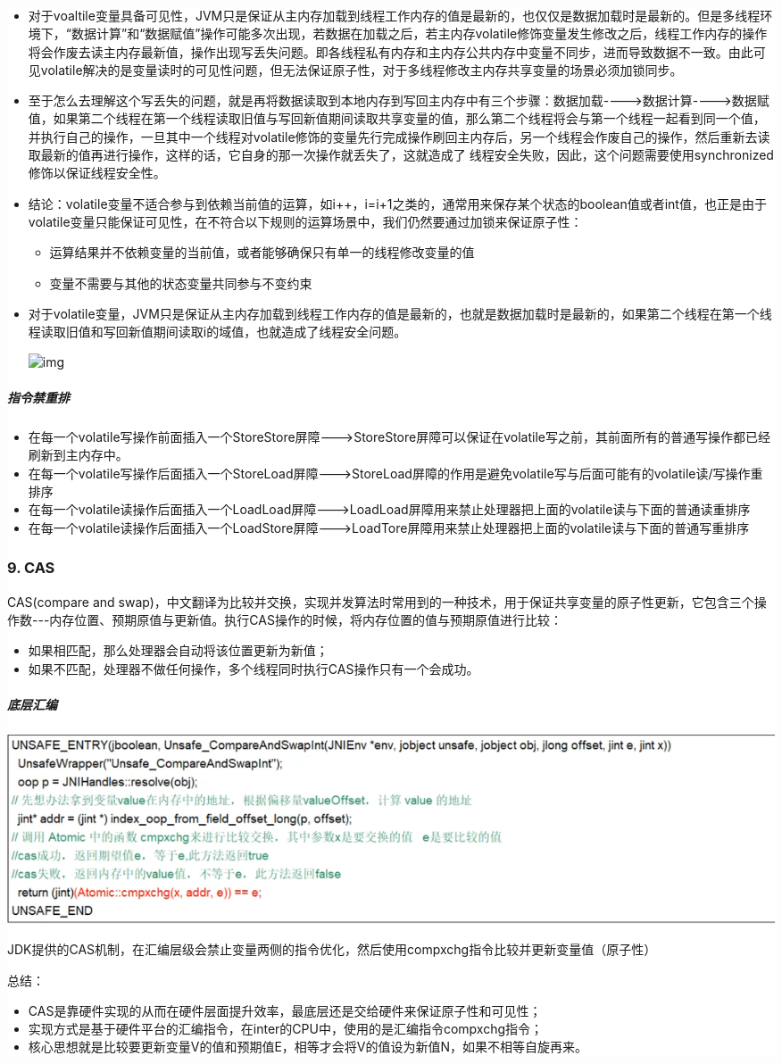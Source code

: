 - 对于voaltile变量具备可见性，JVM只是保证从主内存加载到线程工作内存的值是最新的，也仅仅是数据加载时是最新的。但是多线程环境下，“数据计算”和“数据赋值”操作可能多次出现，若数据在加载之后，若主内存volatile修饰变量发生修改之后，线程工作内存的操作将会作废去读主内存最新值，操作出现写丢失问题。即各线程私有内存和主内存公共内存中变量不同步，进而导致数据不一致。由此可见volatile解决的是变量读时的可见性问题，但无法保证原子性，对于多线程修改主内存共享变量的场景必须加锁同步。

- 至于怎么去理解这个写丢失的问题，就是再将数据读取到本地内存到写回主内存中有三个步骤：数据加载---->数据计算---->数据赋值，如果第二个线程在第一个线程读取旧值与写回新值期间读取共享变量的值，那么第二个线程将会与第一个线程一起看到同一个值，并执行自己的操作，一旦其中一个线程对volatile修饰的变量先行完成操作刷回主内存后，另一个线程会作废自己的操作，然后重新去读取最新的值再进行操作，这样的话，它自身的那一次操作就丢失了，这就造成了 线程安全失败，因此，这个问题需要使用synchronized修饰以保证线程安全性。

- 结论：volatile变量不适合参与到依赖当前值的运算，如i++，i=i+1之类的，通常用来保存某个状态的boolean值或者int值，也正是由于volatile变量只能保证可见性，在不符合以下规则的运算场景中，我们仍然要通过加锁来保证原子性：

  - 运算结果并不依赖变量的当前值，或者能够确保只有单一的线程修改变量的值

  - 变量不需要与其他的状态变量共同参与不变约束

- 对于volatile变量，JVM只是保证从主内存加载到线程工作内存的值是最新的，也就是数据加载时是最新的，如果第二个线程在第一个线程读取旧值和写回新值期间读取i的域值，也就造成了线程安全问题。

  ![img](https://cdn.nlark.com/yuque/0/2023/png/35653686/1681275465892-ca223f7f-6078-409a-95fa-02613915ab71.png)

##### 指令禁重排

- 在每一个volatile写操作前面插入一个StoreStore屏障--->StoreStore屏障可以保证在volatile写之前，其前面所有的普通写操作都已经刷新到主内存中。
- 在每一个volatile写操作后面插入一个StoreLoad屏障--->StoreLoad屏障的作用是避免volatile写与后面可能有的volatile读/写操作重排序
- 在每一个volatile读操作后面插入一个LoadLoad屏障--->LoadLoad屏障用来禁止处理器把上面的volatile读与下面的普通读重排序
- 在每一个volatile读操作后面插入一个LoadStore屏障--->LoadTore屏障用来禁止处理器把上面的volatile读与下面的普通写重排序

### 9. CAS

CAS(compare and swap)，中文翻译为比较并交换，实现并发算法时常用到的一种技术，用于保证共享变量的原子性更新，它包含三个操作数---内存位置、预期原值与更新值。执行CAS操作的时候，将内存位置的值与预期原值进行比较：

- 如果相匹配，那么处理器会自动将该位置更新为新值；
- 如果不匹配，处理器不做任何操作，多个线程同时执行CAS操作只有一个会成功。

##### 底层汇编

![img](../image/juc_cas_assembler.png)

JDK提供的CAS机制，在汇编层级会禁止变量两侧的指令优化，然后使用compxchg指令比较并更新变量值（原子性）

总结：

- CAS是靠硬件实现的从而在硬件层面提升效率，最底层还是交给硬件来保证原子性和可见性；
- 实现方式是基于硬件平台的汇编指令，在inter的CPU中，使用的是汇编指令compxchg指令；
- 核心思想就是比较要更新变量V的值和预期值E，相等才会将V的值设为新值N，如果不相等自旋再来。

